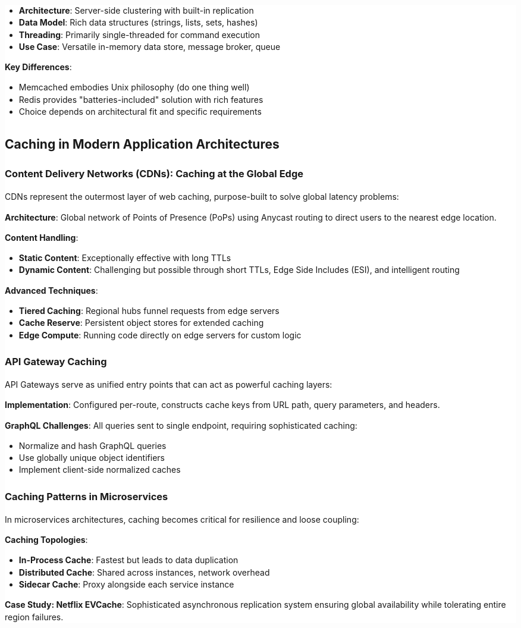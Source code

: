 - **Architecture**: Server-side clustering with built-in replication
- **Data Model**: Rich data structures (strings, lists, sets, hashes)
- **Threading**: Primarily single-threaded for command execution
- **Use Case**: Versatile in-memory data store, message broker, queue

**Key Differences**:

- Memcached embodies Unix philosophy (do one thing well)
- Redis provides "batteries-included" solution with rich features
- Choice depends on architectural fit and specific requirements

## Caching in Modern Application Architectures

### Content Delivery Networks (CDNs): Caching at the Global Edge

CDNs represent the outermost layer of web caching, purpose-built to solve global latency problems:

**Architecture**: Global network of Points of Presence (PoPs) using Anycast routing to direct users to the nearest edge location.

**Content Handling**:

- **Static Content**: Exceptionally effective with long TTLs
- **Dynamic Content**: Challenging but possible through short TTLs, Edge Side Includes (ESI), and intelligent routing

**Advanced Techniques**:

- **Tiered Caching**: Regional hubs funnel requests from edge servers
- **Cache Reserve**: Persistent object stores for extended caching
- **Edge Compute**: Running code directly on edge servers for custom logic

### API Gateway Caching

API Gateways serve as unified entry points that can act as powerful caching layers:

**Implementation**: Configured per-route, constructs cache keys from URL path, query parameters, and headers.

**GraphQL Challenges**: All queries sent to single endpoint, requiring sophisticated caching:

- Normalize and hash GraphQL queries
- Use globally unique object identifiers
- Implement client-side normalized caches

### Caching Patterns in Microservices

In microservices architectures, caching becomes critical for resilience and loose coupling:

**Caching Topologies**:

- **In-Process Cache**: Fastest but leads to data duplication
- **Distributed Cache**: Shared across instances, network overhead
- **Sidecar Cache**: Proxy alongside each service instance

**Case Study: Netflix EVCache**: Sophisticated asynchronous replication system ensuring global availability while tolerating entire region failures.
